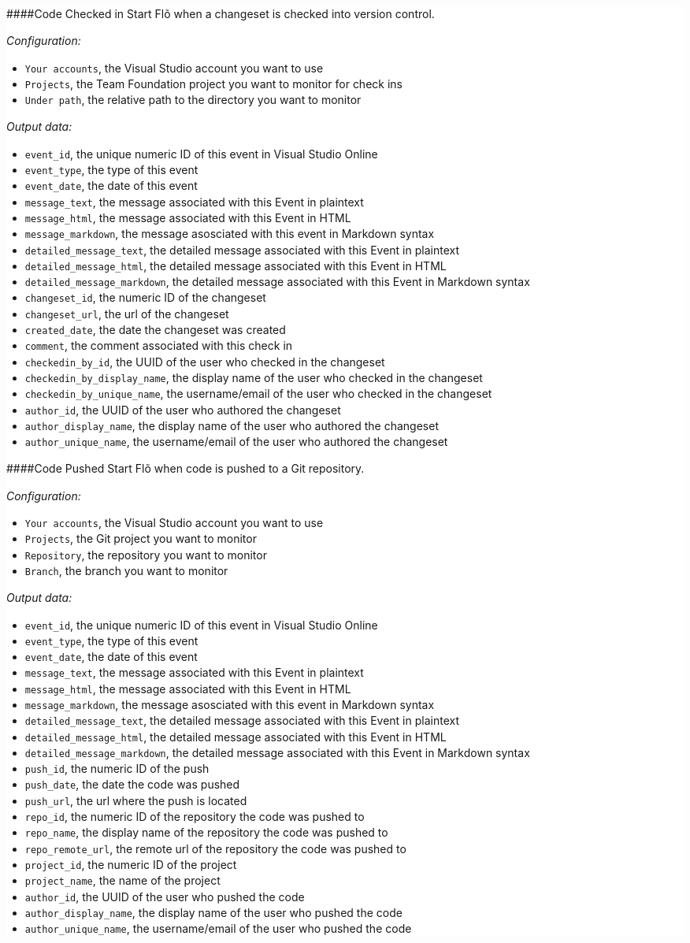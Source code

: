 
####Code Checked in
Start Flõ when a changeset is checked into version control.

*Configuration:*

* `Your accounts`, the Visual Studio account you want to use 
* `Projects`, the Team Foundation project you want to monitor for check ins
* `Under path`, the relative path to the directory you want to monitor

*Output data:*

* `event_id`, the unique numeric ID of this event in Visual Studio Online
* `event_type`, the type of this event
* `event_date`, the date of this event
* `message_text`, the message associated with this Event in plaintext
* `message_html`, the message associated with this Event in HTML
* `message_markdown`, the message asosciated with this event in Markdown syntax
* `detailed_message_text`, the detailed message associated with this Event in plaintext
* `detailed_message_html`, the detailed message associated with this Event in HTML
* `detailed_message_markdown`, the detailed message associated with this Event in Markdown syntax
* `changeset_id`, the numeric ID of the changeset
* `changeset_url`, the url of the changeset
* `created_date`, the date the changeset was created
* `comment`, the comment associated with this check in
* `checkedin_by_id`, the UUID of the user who checked in the changeset
* `checkedin_by_display_name`, the display name of the user who checked in the changeset
* `checkedin_by_unique_name`, the username/email of the user who checked in the changeset
* `author_id`, the UUID of the user who authored the changeset
* `author_display_name`, the display name of the user who authored the changeset
* `author_unique_name`, the username/email of the user who authored the changeset

####Code Pushed
Start Flõ when code is pushed to a Git repository.

*Configuration:*

* `Your accounts`, the Visual Studio account you want to use 
* `Projects`, the Git project you want to monitor 
* `Repository`, the repository you want to monitor
* `Branch`, the branch you want to monitor 

*Output data:*

* `event_id`, the unique numeric ID of this event in Visual Studio Online
* `event_type`, the type of this event
* `event_date`, the date of this event
* `message_text`, the message associated with this Event in plaintext
* `message_html`, the message associated with this Event in HTML
* `message_markdown`, the message asosciated with this event in Markdown syntax
* `detailed_message_text`, the detailed message associated with this Event in plaintext
* `detailed_message_html`, the detailed message associated with this Event in HTML
* `detailed_message_markdown`, the detailed message associated with this Event in Markdown syntax
* `push_id`, the numeric ID of the push
* `push_date`, the date the code was pushed
* `push_url`, the url where the push is located
* `repo_id`, the numeric ID of the repository the code was pushed to
* `repo_name`, the display name of the repository the code was pushed to
* `repo_remote_url`, the remote url of the repository the code was pushed to
* `project_id`, the numeric ID of the project
* `project_name`, the name of the project
* `author_id`, the UUID of the user who pushed the code
* `author_display_name`, the display name of the user who pushed the code
* `author_unique_name`, the username/email of the user who pushed the code
